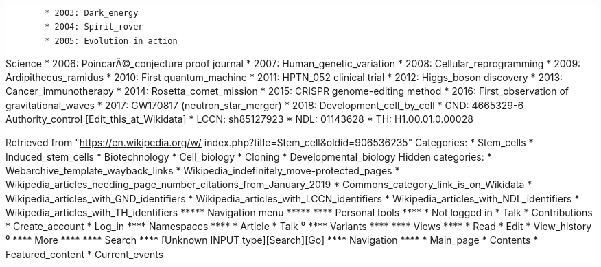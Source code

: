             * 2003: Dark_energy
            * 2004: Spirit_rover
            * 2005: Evolution in action
Science     * 2006: PoincarÃ©_conjecture proof
journal     * 2007: Human_genetic_variation
            * 2008: Cellular_reprogramming
            * 2009: Ardipithecus_ramidus
            * 2010: First quantum_machine
            * 2011: HPTN_052 clinical trial
            * 2012: Higgs_boson discovery
            * 2013: Cancer_immunotherapy
            * 2014: Rosetta_comet_mission
            * 2015: CRISPR genome-editing method
            * 2016: First_observation of gravitational_waves
            * 2017: GW170817 (neutron_star_merger)
            * 2018: Development_cell_by_cell
                                              * GND: 4665329-6
Authority_control [Edit_this_at_Wikidata]     * LCCN: sh85127923
                                              * NDL: 01143628
                                              * TH: H1.00.01.0.00028

Retrieved from "https://en.wikipedia.org/w/
index.php?title=Stem_cell&oldid=906536235"
Categories:
    * Stem_cells
    * Induced_stem_cells
    * Biotechnology
    * Cell_biology
    * Cloning
    * Developmental_biology
Hidden categories:
    * Webarchive_template_wayback_links
    * Wikipedia_indefinitely_move-protected_pages
    * Wikipedia_articles_needing_page_number_citations_from_January_2019
    * Commons_category_link_is_on_Wikidata
    * Wikipedia_articles_with_GND_identifiers
    * Wikipedia_articles_with_LCCN_identifiers
    * Wikipedia_articles_with_NDL_identifiers
    * Wikipedia_articles_with_TH_identifiers
***** Navigation menu *****
**** Personal tools ****
    * Not logged in
    * Talk
    * Contributions
    * Create_account
    * Log_in
**** Namespaces ****
    * Article
    * Talk
⁰
**** Variants ****
**** Views ****
    * Read
    * Edit
    * View_history
⁰
**** More ****
**** Search ****
[Unknown INPUT type][Search][Go]
**** Navigation ****
    * Main_page
    * Contents
    * Featured_content
    * Current_events